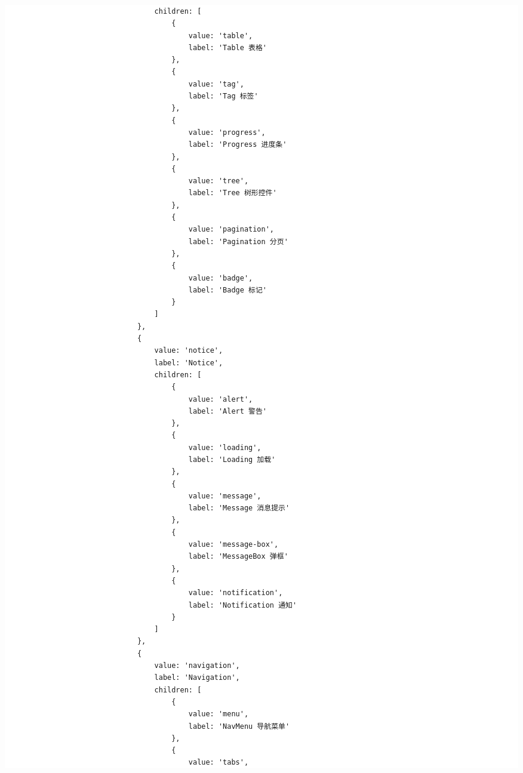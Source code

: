 ```html
                                   children: [
                                       {
                                           value: 'table',
                                           label: 'Table 表格'
                                       },
                                       {
                                           value: 'tag',
                                           label: 'Tag 标签'
                                       },
                                       {
                                           value: 'progress',
                                           label: 'Progress 进度条'
                                       },
                                       {
                                           value: 'tree',
                                           label: 'Tree 树形控件'
                                       },
                                       {
                                           value: 'pagination',
                                           label: 'Pagination 分页'
                                       },
                                       {
                                           value: 'badge',
                                           label: 'Badge 标记'
                                       }
                                   ]
                               },
                               {
                                   value: 'notice',
                                   label: 'Notice',
                                   children: [
                                       {
                                           value: 'alert',
                                           label: 'Alert 警告'
                                       },
                                       {
                                           value: 'loading',
                                           label: 'Loading 加载'
                                       },
                                       {
                                           value: 'message',
                                           label: 'Message 消息提示'
                                       },
                                       {
                                           value: 'message-box',
                                           label: 'MessageBox 弹框'
                                       },
                                       {
                                           value: 'notification',
                                           label: 'Notification 通知'
                                       }
                                   ]
                               },
                               {
                                   value: 'navigation',
                                   label: 'Navigation',
                                   children: [
                                       {
                                           value: 'menu',
                                           label: 'NavMenu 导航菜单'
                                       },
                                       {
                                           value: 'tabs',
```